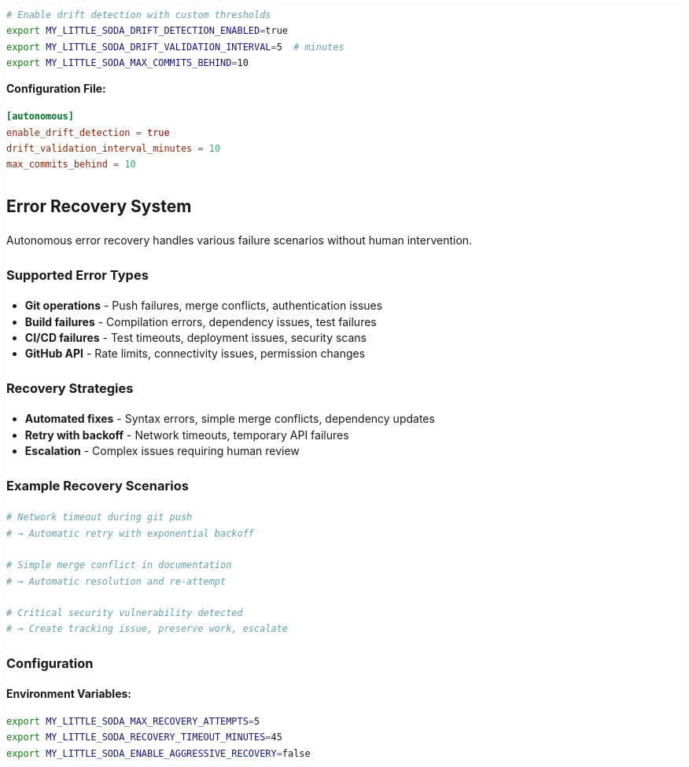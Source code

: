 ```bash
# Enable drift detection with custom thresholds
export MY_LITTLE_SODA_DRIFT_DETECTION_ENABLED=true
export MY_LITTLE_SODA_DRIFT_VALIDATION_INTERVAL=5  # minutes
export MY_LITTLE_SODA_MAX_COMMITS_BEHIND=10
```

**Configuration File:**
```toml
[autonomous]
enable_drift_detection = true
drift_validation_interval_minutes = 10
max_commits_behind = 10
```

## Error Recovery System

Autonomous error recovery handles various failure scenarios without human intervention.

### Supported Error Types

- **Git operations** - Push failures, merge conflicts, authentication issues
- **Build failures** - Compilation errors, dependency issues, test failures  
- **CI/CD failures** - Test timeouts, deployment issues, security scans
- **GitHub API** - Rate limits, connectivity issues, permission changes

### Recovery Strategies

- **Automated fixes** - Syntax errors, simple merge conflicts, dependency updates
- **Retry with backoff** - Network timeouts, temporary API failures
- **Escalation** - Complex issues requiring human review

### Example Recovery Scenarios

```bash
# Network timeout during git push
# → Automatic retry with exponential backoff

# Simple merge conflict in documentation  
# → Automatic resolution and re-attempt

# Critical security vulnerability detected
# → Create tracking issue, preserve work, escalate
```

### Configuration

**Environment Variables:**
```bash
export MY_LITTLE_SODA_MAX_RECOVERY_ATTEMPTS=5
export MY_LITTLE_SODA_RECOVERY_TIMEOUT_MINUTES=45
export MY_LITTLE_SODA_ENABLE_AGGRESSIVE_RECOVERY=false
```
